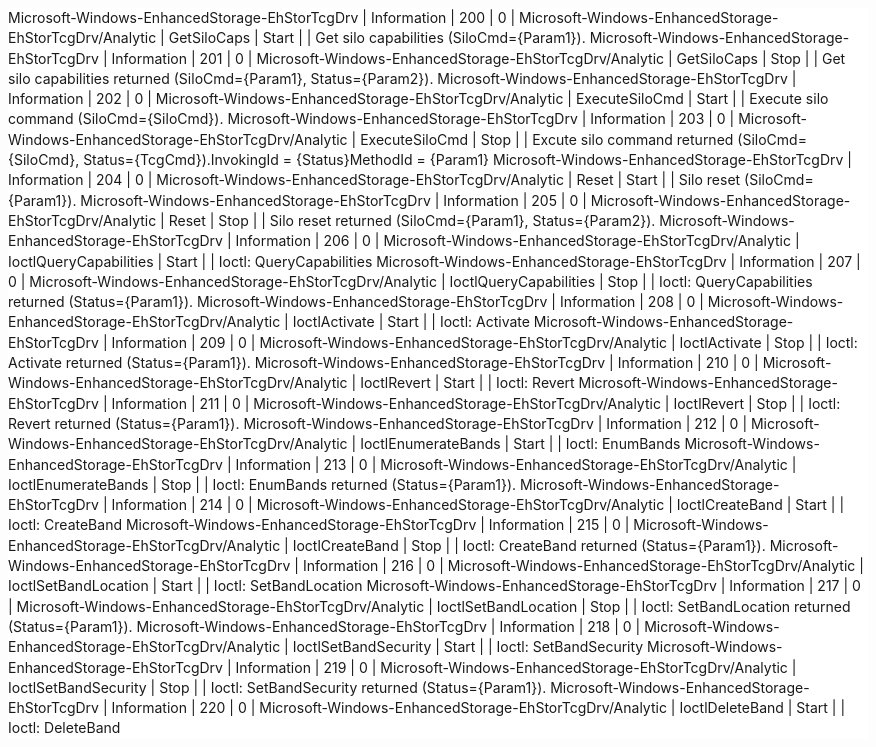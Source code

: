 Microsoft-Windows-EnhancedStorage-EhStorTcgDrv  |  Information  |  200       |  0        |  Microsoft-Windows-EnhancedStorage-EhStorTcgDrv/Analytic  |  GetSiloCaps             |  Start    |           |  Get silo capabilities (SiloCmd={Param1}).
Microsoft-Windows-EnhancedStorage-EhStorTcgDrv  |  Information  |  201       |  0        |  Microsoft-Windows-EnhancedStorage-EhStorTcgDrv/Analytic  |  GetSiloCaps             |  Stop     |           |  Get silo capabilities returned (SiloCmd={Param1}, Status={Param2}).
Microsoft-Windows-EnhancedStorage-EhStorTcgDrv  |  Information  |  202       |  0        |  Microsoft-Windows-EnhancedStorage-EhStorTcgDrv/Analytic  |  ExecuteSiloCmd          |  Start    |           |  Execute silo command (SiloCmd={SiloCmd}).
Microsoft-Windows-EnhancedStorage-EhStorTcgDrv  |  Information  |  203       |  0        |  Microsoft-Windows-EnhancedStorage-EhStorTcgDrv/Analytic  |  ExecuteSiloCmd          |  Stop     |           |  Excute silo command returned (SiloCmd={SiloCmd}, Status={TcgCmd}).InvokingId = {Status}MethodId = {Param1}
Microsoft-Windows-EnhancedStorage-EhStorTcgDrv  |  Information  |  204       |  0        |  Microsoft-Windows-EnhancedStorage-EhStorTcgDrv/Analytic  |  Reset                   |  Start    |           |  Silo reset (SiloCmd={Param1}).
Microsoft-Windows-EnhancedStorage-EhStorTcgDrv  |  Information  |  205       |  0        |  Microsoft-Windows-EnhancedStorage-EhStorTcgDrv/Analytic  |  Reset                   |  Stop     |           |  Silo reset returned (SiloCmd={Param1}, Status={Param2}).
Microsoft-Windows-EnhancedStorage-EhStorTcgDrv  |  Information  |  206       |  0        |  Microsoft-Windows-EnhancedStorage-EhStorTcgDrv/Analytic  |  IoctlQueryCapabilities  |  Start    |           |  Ioctl: QueryCapabilities
Microsoft-Windows-EnhancedStorage-EhStorTcgDrv  |  Information  |  207       |  0        |  Microsoft-Windows-EnhancedStorage-EhStorTcgDrv/Analytic  |  IoctlQueryCapabilities  |  Stop     |           |  Ioctl: QueryCapabilities returned (Status={Param1}).
Microsoft-Windows-EnhancedStorage-EhStorTcgDrv  |  Information  |  208       |  0        |  Microsoft-Windows-EnhancedStorage-EhStorTcgDrv/Analytic  |  IoctlActivate           |  Start    |           |  Ioctl: Activate
Microsoft-Windows-EnhancedStorage-EhStorTcgDrv  |  Information  |  209       |  0        |  Microsoft-Windows-EnhancedStorage-EhStorTcgDrv/Analytic  |  IoctlActivate           |  Stop     |           |  Ioctl: Activate returned (Status={Param1}).
Microsoft-Windows-EnhancedStorage-EhStorTcgDrv  |  Information  |  210       |  0        |  Microsoft-Windows-EnhancedStorage-EhStorTcgDrv/Analytic  |  IoctlRevert             |  Start    |           |  Ioctl: Revert
Microsoft-Windows-EnhancedStorage-EhStorTcgDrv  |  Information  |  211       |  0        |  Microsoft-Windows-EnhancedStorage-EhStorTcgDrv/Analytic  |  IoctlRevert             |  Stop     |           |  Ioctl: Revert returned (Status={Param1}).
Microsoft-Windows-EnhancedStorage-EhStorTcgDrv  |  Information  |  212       |  0        |  Microsoft-Windows-EnhancedStorage-EhStorTcgDrv/Analytic  |  IoctlEnumerateBands     |  Start    |           |  Ioctl: EnumBands
Microsoft-Windows-EnhancedStorage-EhStorTcgDrv  |  Information  |  213       |  0        |  Microsoft-Windows-EnhancedStorage-EhStorTcgDrv/Analytic  |  IoctlEnumerateBands     |  Stop     |           |  Ioctl: EnumBands returned (Status={Param1}).
Microsoft-Windows-EnhancedStorage-EhStorTcgDrv  |  Information  |  214       |  0        |  Microsoft-Windows-EnhancedStorage-EhStorTcgDrv/Analytic  |  IoctlCreateBand         |  Start    |           |  Ioctl: CreateBand
Microsoft-Windows-EnhancedStorage-EhStorTcgDrv  |  Information  |  215       |  0        |  Microsoft-Windows-EnhancedStorage-EhStorTcgDrv/Analytic  |  IoctlCreateBand         |  Stop     |           |  Ioctl: CreateBand returned (Status={Param1}).
Microsoft-Windows-EnhancedStorage-EhStorTcgDrv  |  Information  |  216       |  0        |  Microsoft-Windows-EnhancedStorage-EhStorTcgDrv/Analytic  |  IoctlSetBandLocation    |  Start    |           |  Ioctl: SetBandLocation
Microsoft-Windows-EnhancedStorage-EhStorTcgDrv  |  Information  |  217       |  0        |  Microsoft-Windows-EnhancedStorage-EhStorTcgDrv/Analytic  |  IoctlSetBandLocation    |  Stop     |           |  Ioctl: SetBandLocation returned (Status={Param1}).
Microsoft-Windows-EnhancedStorage-EhStorTcgDrv  |  Information  |  218       |  0        |  Microsoft-Windows-EnhancedStorage-EhStorTcgDrv/Analytic  |  IoctlSetBandSecurity    |  Start    |           |  Ioctl: SetBandSecurity
Microsoft-Windows-EnhancedStorage-EhStorTcgDrv  |  Information  |  219       |  0        |  Microsoft-Windows-EnhancedStorage-EhStorTcgDrv/Analytic  |  IoctlSetBandSecurity    |  Stop     |           |  Ioctl: SetBandSecurity returned (Status={Param1}).
Microsoft-Windows-EnhancedStorage-EhStorTcgDrv  |  Information  |  220       |  0        |  Microsoft-Windows-EnhancedStorage-EhStorTcgDrv/Analytic  |  IoctlDeleteBand         |  Start    |           |  Ioctl: DeleteBand